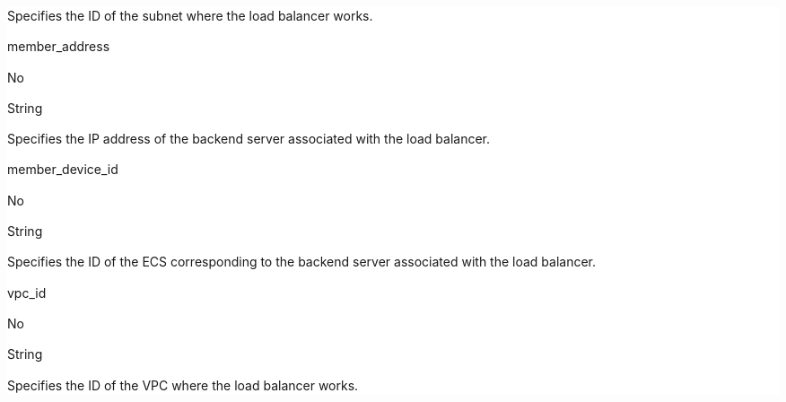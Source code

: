 </td>
<td class="cellrowborder" valign="top" width="52%" headers="mcps1.2.5.1.4 "><p id="p14217247579"><a name="p14217247579"></a><a name="p14217247579"></a>Specifies the ID of the subnet where the load balancer works.</p>
</td>
</tr>
<tr id="row16232465714"><td class="cellrowborder" valign="top" width="15%" headers="mcps1.2.5.1.1 "><p id="p329245573"><a name="p329245573"></a><a name="p329245573"></a>member_address</p>
</td>
<td class="cellrowborder" valign="top" width="17%" headers="mcps1.2.5.1.2 "><p id="p9212249573"><a name="p9212249573"></a><a name="p9212249573"></a>No</p>
</td>
<td class="cellrowborder" valign="top" width="16%" headers="mcps1.2.5.1.3 "><p id="p10540553499"><a name="p10540553499"></a><a name="p10540553499"></a>String</p>
</td>
<td class="cellrowborder" valign="top" width="52%" headers="mcps1.2.5.1.4 "><p id="p10282413574"><a name="p10282413574"></a><a name="p10282413574"></a>Specifies the IP address of the backend server associated with the load balancer.</p>
</td>
</tr>
<tr id="row14372415579"><td class="cellrowborder" valign="top" width="15%" headers="mcps1.2.5.1.1 "><p id="p16232485711"><a name="p16232485711"></a><a name="p16232485711"></a>member_device_id</p>
</td>
<td class="cellrowborder" valign="top" width="17%" headers="mcps1.2.5.1.2 "><p id="p1821424115714"><a name="p1821424115714"></a><a name="p1821424115714"></a>No</p>
</td>
<td class="cellrowborder" valign="top" width="16%" headers="mcps1.2.5.1.3 "><p id="p1022510551190"><a name="p1022510551190"></a><a name="p1022510551190"></a>String</p>
</td>
<td class="cellrowborder" valign="top" width="52%" headers="mcps1.2.5.1.4 "><p id="p102324125717"><a name="p102324125717"></a><a name="p102324125717"></a>Specifies the ID of the ECS corresponding to the backend server associated with the load balancer.</p>
</td>
</tr>
<tr id="row133102445718"><td class="cellrowborder" valign="top" width="15%" headers="mcps1.2.5.1.1 "><p id="p43152465714"><a name="p43152465714"></a><a name="p43152465714"></a>vpc_id</p>
</td>
<td class="cellrowborder" valign="top" width="17%" headers="mcps1.2.5.1.2 "><p id="p4320245571"><a name="p4320245571"></a><a name="p4320245571"></a>No</p>
</td>
<td class="cellrowborder" valign="top" width="16%" headers="mcps1.2.5.1.3 "><p id="p102317571898"><a name="p102317571898"></a><a name="p102317571898"></a>String</p>
</td>
<td class="cellrowborder" valign="top" width="52%" headers="mcps1.2.5.1.4 "><p id="p23192410578"><a name="p23192410578"></a><a name="p23192410578"></a>Specifies the ID of the VPC where the load balancer works.</p>
</td>
</tr>
</tbody>
</table>
